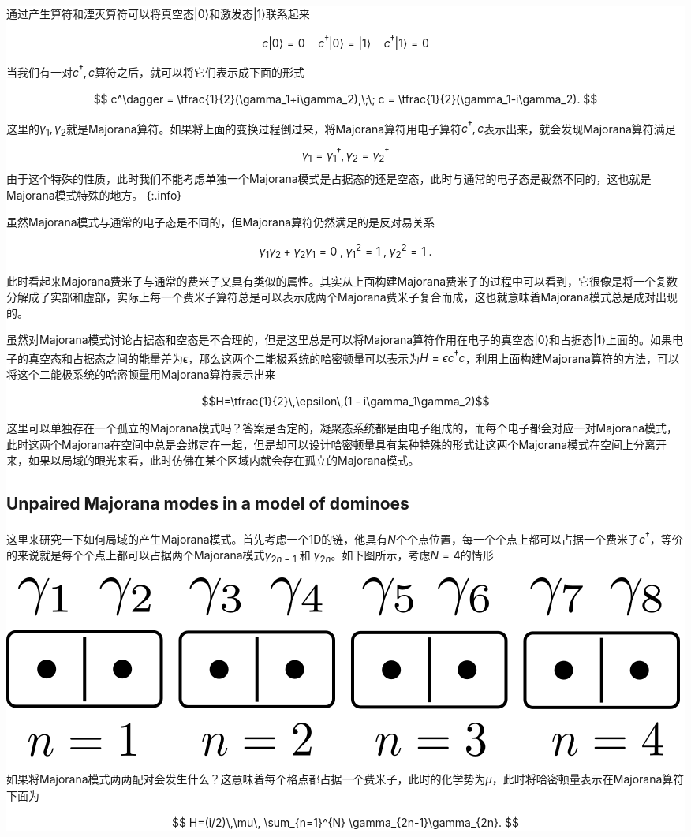 通过产生算符和湮灭算符可以将真空态$\rvert0\rangle$和激发态$\rvert1\rangle$联系起来

$$c \left|0\right\rangle = 0\quad c^\dagger\left|0\right\rangle=\left|1\right\rangle \quad c^\dagger \left|1\right\rangle = 0$$

当我们有一对$c^\dagger,c$算符之后，就可以将它们表示成下面的形式

$$
c^\dagger = \tfrac{1}{2}(\gamma_1+i\gamma_2),\;\; c = \tfrac{1}{2}(\gamma_1-i\gamma_2).
$$

这里的$\gamma_1,\gamma_2$就是Majorana算符。如果将上面的变换过程倒过来，将Majorana算符用电子算符$c^\dagger,c$表示出来，就会发现Majorana算符满足
$$\gamma_1=\gamma_1^\dagger,\gamma_2=\gamma_2^\dagger$$
由于这个特殊的性质，此时我们不能考虑单独一个Majorana模式是占据态的还是空态，此时与通常的电子态是截然不同的，这也就是Majorana模式特殊的地方。
{:.info}

虽然Majorana模式与通常的电子态是不同的，但Majorana算符仍然满足的是反对易关系

$$
\gamma_1\gamma_2 + \gamma_2\gamma_1 = 0\;,\;\gamma_1^2=1\;,\;\gamma_2^2=1\;.
$$

此时看起来Majorana费米子与通常的费米子又具有类似的属性。其实从上面构建Majorana费米子的过程中可以看到，它很像是将一个复数分解成了实部和虚部，实际上每一个费米子算符总是可以表示成两个Majorana费米子复合而成，这也就意味着Majorana模式总是成对出现的。

虽然对Majorana模式讨论占据态和空态是不合理的，但是这里总是可以将Majorana算符作用在电子的真空态$\rvert0\rangle$和占据态$\rvert1\rangle$上面的。如果电子的真空态和占据态之间的能量差为$\epsilon$，那么这两个二能极系统的哈密顿量可以表示为$H=\epsilon c^\dagger c$，利用上面构建Majorana算符的方法，可以将这个二能极系统的哈密顿量用Majorana算符表示出来

$$H=\tfrac{1}{2}\,\epsilon\,(1 - i\gamma_1\gamma_2)$$

这里可以单独存在一个孤立的Majorana模式吗？答案是否定的，凝聚态系统都是由电子组成的，而每个电子都会对应一对Majorana模式，此时这两个Majorana在空间中总是会绑定在一起，但是却可以设计哈密顿量具有某种特殊的形式让这两个Majorana模式在空间上分离开来，如果以局域的眼光来看，此时仿佛在某个区域内就会存在孤立的Majorana模式。

## Unpaired Majorana modes in a model of dominoes

这里来研究一下如何局域的产生Majorana模式。首先考虑一个1D的链，他具有$N$个个点位置，每一个个点上都可以占据一个费米子$c^\dagger$，等价的来说就是每个个点上都可以占据两个Majorana模式$\gamma_{2n-1}$ 和 $\gamma_{2n}$。如下图所示，考虑$N=4$的情形

![png](../assets/images/RestudyTP/majorana_dominoes.svg)

如果将Majorana模式两两配对会发生什么？这意味着每个格点都占据一个费米子，此时的化学势为$\mu$，此时将哈密顿量表示在Majorana算符下面为

$$
H=(i/2)\,\mu\, \sum_{n=1}^{N} \gamma_{2n-1}\gamma_{2n}.
$$
